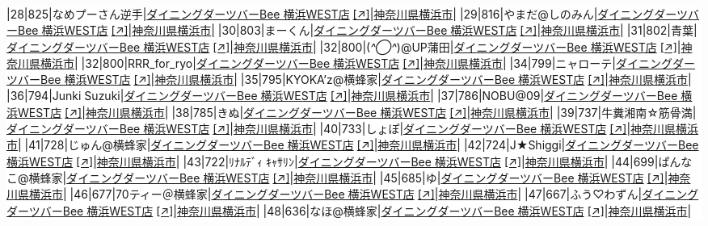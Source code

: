 |28|825|<span class="rank-name-dl">なめプーさん逆手</span>|<a href="/darts/rank/shops/ae46c94e170e76dc790ab824ce8730e5.html">ダイニングダーツバーBee 横浜WEST店</a> <a href="https://search.dartslive.com/jp/shop/ae46c94e170e76dc790ab824ce8730e5">[↗]</a>|<a href="/darts/rank/神奈川県/横浜市">神奈川県横浜市</a>|
|29|816|<span class="rank-name-dl">やまだ@しのみん</span>|<a href="/darts/rank/shops/ae46c94e170e76dc790ab824ce8730e5.html">ダイニングダーツバーBee 横浜WEST店</a> <a href="https://search.dartslive.com/jp/shop/ae46c94e170e76dc790ab824ce8730e5">[↗]</a>|<a href="/darts/rank/神奈川県/横浜市">神奈川県横浜市</a>|
|30|803|<span class="rank-name-dl">まーくん</span>|<a href="/darts/rank/shops/ae46c94e170e76dc790ab824ce8730e5.html">ダイニングダーツバーBee 横浜WEST店</a> <a href="https://search.dartslive.com/jp/shop/ae46c94e170e76dc790ab824ce8730e5">[↗]</a>|<a href="/darts/rank/神奈川県/横浜市">神奈川県横浜市</a>|
|31|802|<span class="rank-name-dl">青葉</span>|<a href="/darts/rank/shops/ae46c94e170e76dc790ab824ce8730e5.html">ダイニングダーツバーBee 横浜WEST店</a> <a href="https://search.dartslive.com/jp/shop/ae46c94e170e76dc790ab824ce8730e5">[↗]</a>|<a href="/darts/rank/神奈川県/横浜市">神奈川県横浜市</a>|
|32|800|<span class="rank-name-dl">(*^◯^*)@UP蒲田</span>|<a href="/darts/rank/shops/ae46c94e170e76dc790ab824ce8730e5.html">ダイニングダーツバーBee 横浜WEST店</a> <a href="https://search.dartslive.com/jp/shop/ae46c94e170e76dc790ab824ce8730e5">[↗]</a>|<a href="/darts/rank/神奈川県/横浜市">神奈川県横浜市</a>|
|32|800|<span class="rank-name-dl">RRR_for_ryo</span>|<a href="/darts/rank/shops/ae46c94e170e76dc790ab824ce8730e5.html">ダイニングダーツバーBee 横浜WEST店</a> <a href="https://search.dartslive.com/jp/shop/ae46c94e170e76dc790ab824ce8730e5">[↗]</a>|<a href="/darts/rank/神奈川県/横浜市">神奈川県横浜市</a>|
|34|799|<span class="rank-name-dl">ニャローテ</span>|<a href="/darts/rank/shops/ae46c94e170e76dc790ab824ce8730e5.html">ダイニングダーツバーBee 横浜WEST店</a> <a href="https://search.dartslive.com/jp/shop/ae46c94e170e76dc790ab824ce8730e5">[↗]</a>|<a href="/darts/rank/神奈川県/横浜市">神奈川県横浜市</a>|
|35|795|<span class="rank-name-dl">KYOKA’z@横蜂家</span>|<a href="/darts/rank/shops/ae46c94e170e76dc790ab824ce8730e5.html">ダイニングダーツバーBee 横浜WEST店</a> <a href="https://search.dartslive.com/jp/shop/ae46c94e170e76dc790ab824ce8730e5">[↗]</a>|<a href="/darts/rank/神奈川県/横浜市">神奈川県横浜市</a>|
|36|794|<span class="rank-name-dl">Junki Suzuki</span>|<a href="/darts/rank/shops/ae46c94e170e76dc790ab824ce8730e5.html">ダイニングダーツバーBee 横浜WEST店</a> <a href="https://search.dartslive.com/jp/shop/ae46c94e170e76dc790ab824ce8730e5">[↗]</a>|<a href="/darts/rank/神奈川県/横浜市">神奈川県横浜市</a>|
|37|786|<span class="rank-name-dl">NOBU@09</span>|<a href="/darts/rank/shops/ae46c94e170e76dc790ab824ce8730e5.html">ダイニングダーツバーBee 横浜WEST店</a> <a href="https://search.dartslive.com/jp/shop/ae46c94e170e76dc790ab824ce8730e5">[↗]</a>|<a href="/darts/rank/神奈川県/横浜市">神奈川県横浜市</a>|
|38|785|<span class="rank-name-dl">きぬ</span>|<a href="/darts/rank/shops/ae46c94e170e76dc790ab824ce8730e5.html">ダイニングダーツバーBee 横浜WEST店</a> <a href="https://search.dartslive.com/jp/shop/ae46c94e170e76dc790ab824ce8730e5">[↗]</a>|<a href="/darts/rank/神奈川県/横浜市">神奈川県横浜市</a>|
|39|737|<span class="rank-name-dl">牛糞湘南☆筋骨満</span>|<a href="/darts/rank/shops/ae46c94e170e76dc790ab824ce8730e5.html">ダイニングダーツバーBee 横浜WEST店</a> <a href="https://search.dartslive.com/jp/shop/ae46c94e170e76dc790ab824ce8730e5">[↗]</a>|<a href="/darts/rank/神奈川県/横浜市">神奈川県横浜市</a>|
|40|733|<span class="rank-name-dl">しょぽ</span>|<a href="/darts/rank/shops/ae46c94e170e76dc790ab824ce8730e5.html">ダイニングダーツバーBee 横浜WEST店</a> <a href="https://search.dartslive.com/jp/shop/ae46c94e170e76dc790ab824ce8730e5">[↗]</a>|<a href="/darts/rank/神奈川県/横浜市">神奈川県横浜市</a>|
|41|728|<span class="rank-name-dl">じゅん@横蜂家</span>|<a href="/darts/rank/shops/ae46c94e170e76dc790ab824ce8730e5.html">ダイニングダーツバーBee 横浜WEST店</a> <a href="https://search.dartslive.com/jp/shop/ae46c94e170e76dc790ab824ce8730e5">[↗]</a>|<a href="/darts/rank/神奈川県/横浜市">神奈川県横浜市</a>|
|42|724|<span class="rank-name-dl">J★Shiggi</span>|<a href="/darts/rank/shops/ae46c94e170e76dc790ab824ce8730e5.html">ダイニングダーツバーBee 横浜WEST店</a> <a href="https://search.dartslive.com/jp/shop/ae46c94e170e76dc790ab824ce8730e5">[↗]</a>|<a href="/darts/rank/神奈川県/横浜市">神奈川県横浜市</a>|
|43|722|<span class="rank-name-dl">ﾘﾅﾙﾃﾞｨ ｷｬｻﾘﾝ</span>|<a href="/darts/rank/shops/ae46c94e170e76dc790ab824ce8730e5.html">ダイニングダーツバーBee 横浜WEST店</a> <a href="https://search.dartslive.com/jp/shop/ae46c94e170e76dc790ab824ce8730e5">[↗]</a>|<a href="/darts/rank/神奈川県/横浜市">神奈川県横浜市</a>|
|44|699|<span class="rank-name-dl">ぱんなこ@横蜂家</span>|<a href="/darts/rank/shops/ae46c94e170e76dc790ab824ce8730e5.html">ダイニングダーツバーBee 横浜WEST店</a> <a href="https://search.dartslive.com/jp/shop/ae46c94e170e76dc790ab824ce8730e5">[↗]</a>|<a href="/darts/rank/神奈川県/横浜市">神奈川県横浜市</a>|
|45|685|<span class="rank-name-dl">ゆ</span>|<a href="/darts/rank/shops/ae46c94e170e76dc790ab824ce8730e5.html">ダイニングダーツバーBee 横浜WEST店</a> <a href="https://search.dartslive.com/jp/shop/ae46c94e170e76dc790ab824ce8730e5">[↗]</a>|<a href="/darts/rank/神奈川県/横浜市">神奈川県横浜市</a>|
|46|677|<span class="rank-name-dl">70ティー＠横蜂家</span>|<a href="/darts/rank/shops/ae46c94e170e76dc790ab824ce8730e5.html">ダイニングダーツバーBee 横浜WEST店</a> <a href="https://search.dartslive.com/jp/shop/ae46c94e170e76dc790ab824ce8730e5">[↗]</a>|<a href="/darts/rank/神奈川県/横浜市">神奈川県横浜市</a>|
|47|667|<span class="rank-name-dl">ふう♡わずん</span>|<a href="/darts/rank/shops/ae46c94e170e76dc790ab824ce8730e5.html">ダイニングダーツバーBee 横浜WEST店</a> <a href="https://search.dartslive.com/jp/shop/ae46c94e170e76dc790ab824ce8730e5">[↗]</a>|<a href="/darts/rank/神奈川県/横浜市">神奈川県横浜市</a>|
|48|636|<span class="rank-name-dl">なほ@横蜂家</span>|<a href="/darts/rank/shops/ae46c94e170e76dc790ab824ce8730e5.html">ダイニングダーツバーBee 横浜WEST店</a> <a href="https://search.dartslive.com/jp/shop/ae46c94e170e76dc790ab824ce8730e5">[↗]</a>|<a href="/darts/rank/神奈川県/横浜市">神奈川県横浜市</a>|